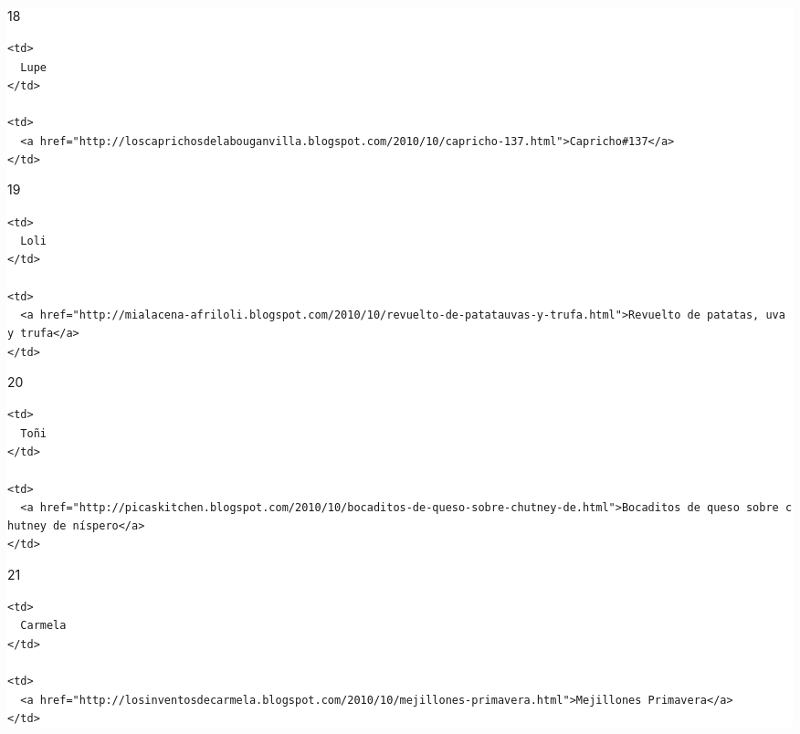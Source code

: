   <tr>
    <td>
      18
    </td>
    
    <td>
      Lupe
    </td>
    
    <td>
      <a href="http://loscaprichosdelabouganvilla.blogspot.com/2010/10/capricho-137.html">Capricho#137</a>
    </td>
  </tr>
  
  <tr>
    <td>
      19
    </td>
    
    <td>
      Loli
    </td>
    
    <td>
      <a href="http://mialacena-afriloli.blogspot.com/2010/10/revuelto-de-patatauvas-y-trufa.html">Revuelto de patatas, uva y trufa</a>
    </td>
  </tr>
  
  <tr>
    <td>
      20
    </td>
    
    <td>
      Toñi
    </td>
    
    <td>
      <a href="http://picaskitchen.blogspot.com/2010/10/bocaditos-de-queso-sobre-chutney-de.html">Bocaditos de queso sobre chutney de níspero</a>
    </td>
  </tr>
  
  <tr>
    <td>
      21
    </td>
    
    <td>
      Carmela
    </td>
    
    <td>
      <a href="http://losinventosdecarmela.blogspot.com/2010/10/mejillones-primavera.html">Mejillones Primavera</a>
    </td>
  </tr>
  